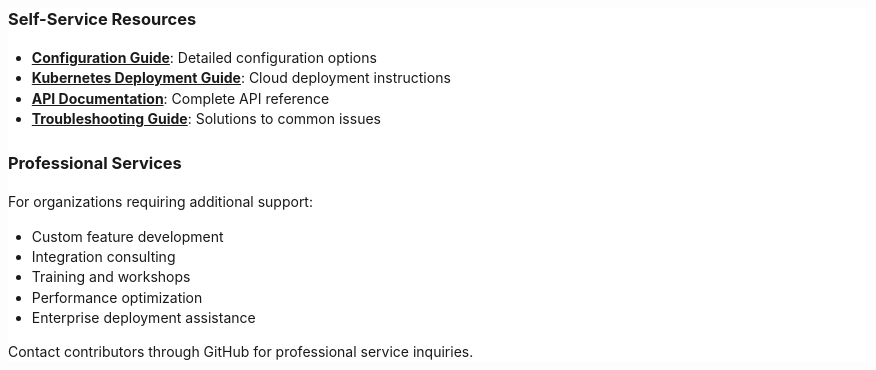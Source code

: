 ### Self-Service Resources

- **[Configuration Guide](docs/CONFIGURATION_GUIDE.md)**: Detailed configuration options
- **[Kubernetes Deployment Guide](docs/KUBERNETES_DEPLOYMENT.md)**: Cloud deployment instructions
- **[API Documentation](API.md)**: Complete API reference
- **[Troubleshooting Guide](TROUBLESHOOTING.md)**: Solutions to common issues

### Professional Services

For organizations requiring additional support:
- Custom feature development
- Integration consulting
- Training and workshops
- Performance optimization
- Enterprise deployment assistance

Contact contributors through GitHub for professional service inquiries.